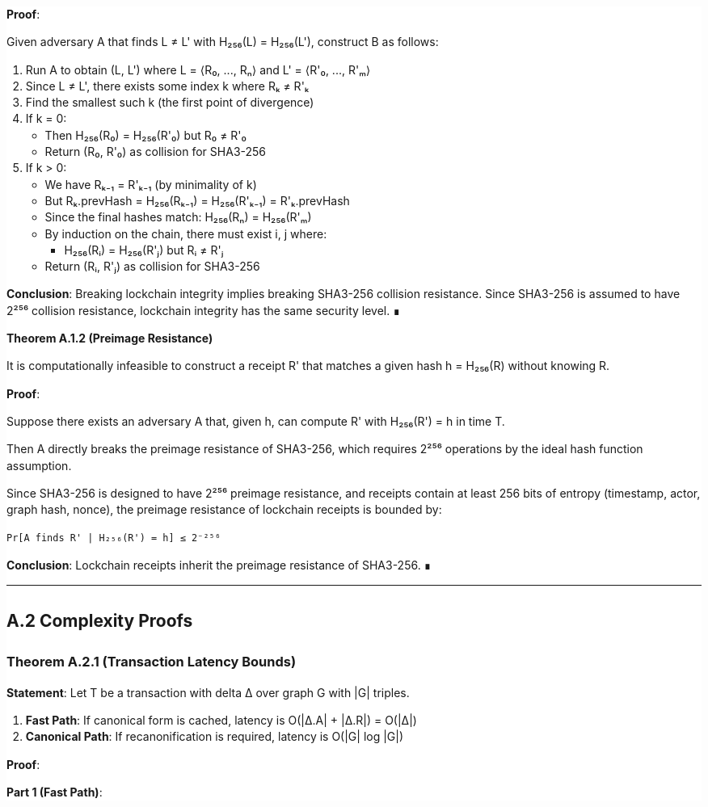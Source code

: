 **Proof**:

Given adversary A that finds L ≠ L' with H₂₅₆(L) = H₂₅₆(L'), construct B as follows:

1. Run A to obtain (L, L') where L = ⟨R₀, ..., Rₙ⟩ and L' = ⟨R'₀, ..., R'ₘ⟩
2. Since L ≠ L', there exists some index k where Rₖ ≠ R'ₖ
3. Find the smallest such k (the first point of divergence)
4. If k = 0:
   - Then H₂₅₆(R₀) = H₂₅₆(R'₀) but R₀ ≠ R'₀
   - Return (R₀, R'₀) as collision for SHA3-256
5. If k > 0:
   - We have Rₖ₋₁ = R'ₖ₋₁ (by minimality of k)
   - But Rₖ.prevHash = H₂₅₆(Rₖ₋₁) = H₂₅₆(R'ₖ₋₁) = R'ₖ.prevHash
   - Since the final hashes match: H₂₅₆(Rₙ) = H₂₅₆(R'ₘ)
   - By induction on the chain, there must exist i, j where:
     * H₂₅₆(Rᵢ) = H₂₅₆(R'ⱼ) but Rᵢ ≠ R'ⱼ
   - Return (Rᵢ, R'ⱼ) as collision for SHA3-256

**Conclusion**: Breaking lockchain integrity implies breaking SHA3-256 collision resistance. Since SHA3-256 is assumed to have 2²⁵⁶ collision resistance, lockchain integrity has the same security level. ∎

**Theorem A.1.2 (Preimage Resistance)**

It is computationally infeasible to construct a receipt R' that matches a given hash h = H₂₅₆(R) without knowing R.

**Proof**:

Suppose there exists an adversary A that, given h, can compute R' with H₂₅₆(R') = h in time T.

Then A directly breaks the preimage resistance of SHA3-256, which requires 2²⁵⁶ operations by the ideal hash function assumption.

Since SHA3-256 is designed to have 2²⁵⁶ preimage resistance, and receipts contain at least 256 bits of entropy (timestamp, actor, graph hash, nonce), the preimage resistance of lockchain receipts is bounded by:

```
Pr[A finds R' | H₂₅₆(R') = h] ≤ 2⁻²⁵⁶
```

**Conclusion**: Lockchain receipts inherit the preimage resistance of SHA3-256. ∎

---

## A.2 Complexity Proofs

### Theorem A.2.1 (Transaction Latency Bounds)

**Statement**: Let T be a transaction with delta Δ over graph G with |G| triples.

1. **Fast Path**: If canonical form is cached, latency is O(|Δ.A| + |Δ.R|) = O(|Δ|)
2. **Canonical Path**: If recanonification is required, latency is O(|G| log |G|)

**Proof**:

**Part 1 (Fast Path)**:
